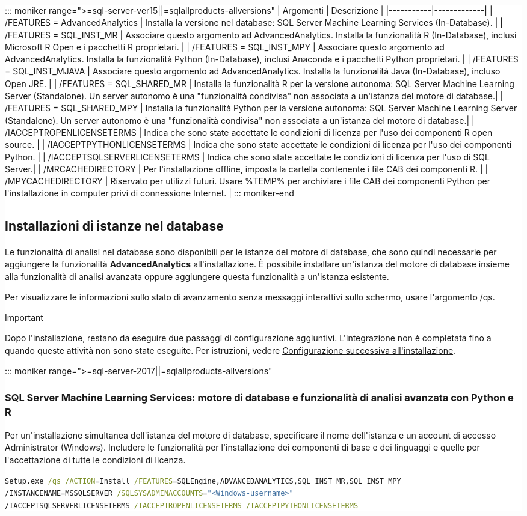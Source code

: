 ::: moniker range=">=sql-server-ver15||=sqlallproducts-allversions"
| Argomenti | Descrizione |
|-----------|-------------|
| /FEATURES = AdvancedAnalytics | Installa la versione nel database: SQL Server Machine Learning Services (In-Database).  |
| /FEATURES = SQL_INST_MR | Associare questo argomento ad AdvancedAnalytics. Installa la funzionalità R (In-Database), inclusi Microsoft R Open e i pacchetti R proprietari. |
| /FEATURES = SQL_INST_MPY | Associare questo argomento ad AdvancedAnalytics. Installa la funzionalità Python (In-Database), inclusi Anaconda e i pacchetti Python proprietari. |
| /FEATURES = SQL_INST_MJAVA | Associare questo argomento ad AdvancedAnalytics. Installa la funzionalità Java (In-Database), incluso Open JRE. |
| /FEATURES = SQL_SHARED_MR | Installa la funzionalità R per la versione autonoma: SQL Server Machine Learning Server (Standalone). Un server autonomo è una "funzionalità condivisa" non associata a un'istanza del motore di database.|
| /FEATURES = SQL_SHARED_MPY | Installa la funzionalità Python per la versione autonoma: SQL Server Machine Learning Server (Standalone). Un server autonomo è una "funzionalità condivisa" non associata a un'istanza del motore di database.|
| /IACCEPTROPENLICENSETERMS  | Indica che sono state accettate le condizioni di licenza per l'uso dei componenti R open source. |
| /IACCEPTPYTHONLICENSETERMS | Indica che sono state accettate le condizioni di licenza per l'uso dei componenti Python. |
| /IACCEPTSQLSERVERLICENSETERMS | Indica che sono state accettate le condizioni di licenza per l'uso di SQL Server.|
| /MRCACHEDIRECTORY | Per l'installazione offline, imposta la cartella contenente i file CAB dei componenti R. |
| /MPYCACHEDIRECTORY | Riservato per utilizzi futuri. Usare %TEMP% per archiviare i file CAB dei componenti Python per l'installazione in computer privi di connessione Internet. |
::: moniker-end

## <a name="indb"></a> Installazioni di istanze nel database

Le funzionalità di analisi nel database sono disponibili per le istanze del motore di database, che sono quindi necessarie per aggiungere la funzionalità **AdvancedAnalytics** all'installazione. È possibile installare un'istanza del motore di database insieme alla funzionalità di analisi avanzata oppure [aggiungere questa funzionalità a un'istanza esistente](#add-existing). 

Per visualizzare le informazioni sullo stato di avanzamento senza messaggi interattivi sullo schermo, usare l'argomento /qs.

> [!IMPORTANT]
> Dopo l'installazione, restano da eseguire due passaggi di configurazione aggiuntivi. L'integrazione non è completata fino a quando queste attività non sono state eseguite. Per istruzioni, vedere [Configurazione successiva all'installazione](#post-install).

::: moniker range=">=sql-server-2017||=sqlallproducts-allversions"
### <a name="sql-server-machine-learning-services-database-engine-advanced-analytics-with-python-and-r"></a>SQL Server Machine Learning Services: motore di database e funzionalità di analisi avanzata con Python e R

Per un'installazione simultanea dell'istanza del motore di database, specificare il nome dell'istanza e un account di accesso Administrator (Windows). Includere le funzionalità per l'installazione dei componenti di base e dei linguaggi e quelle per l'accettazione di tutte le condizioni di licenza.

```cmd
Setup.exe /qs /ACTION=Install /FEATURES=SQLEngine,ADVANCEDANALYTICS,SQL_INST_MR,SQL_INST_MPY
/INSTANCENAME=MSSQLSERVER /SQLSYSADMINACCOUNTS="<Windows-username>" 
/IACCEPTSQLSERVERLICENSETERMS /IACCEPTROPENLICENSETERMS /IACCEPTPYTHONLICENSETERMS
```
